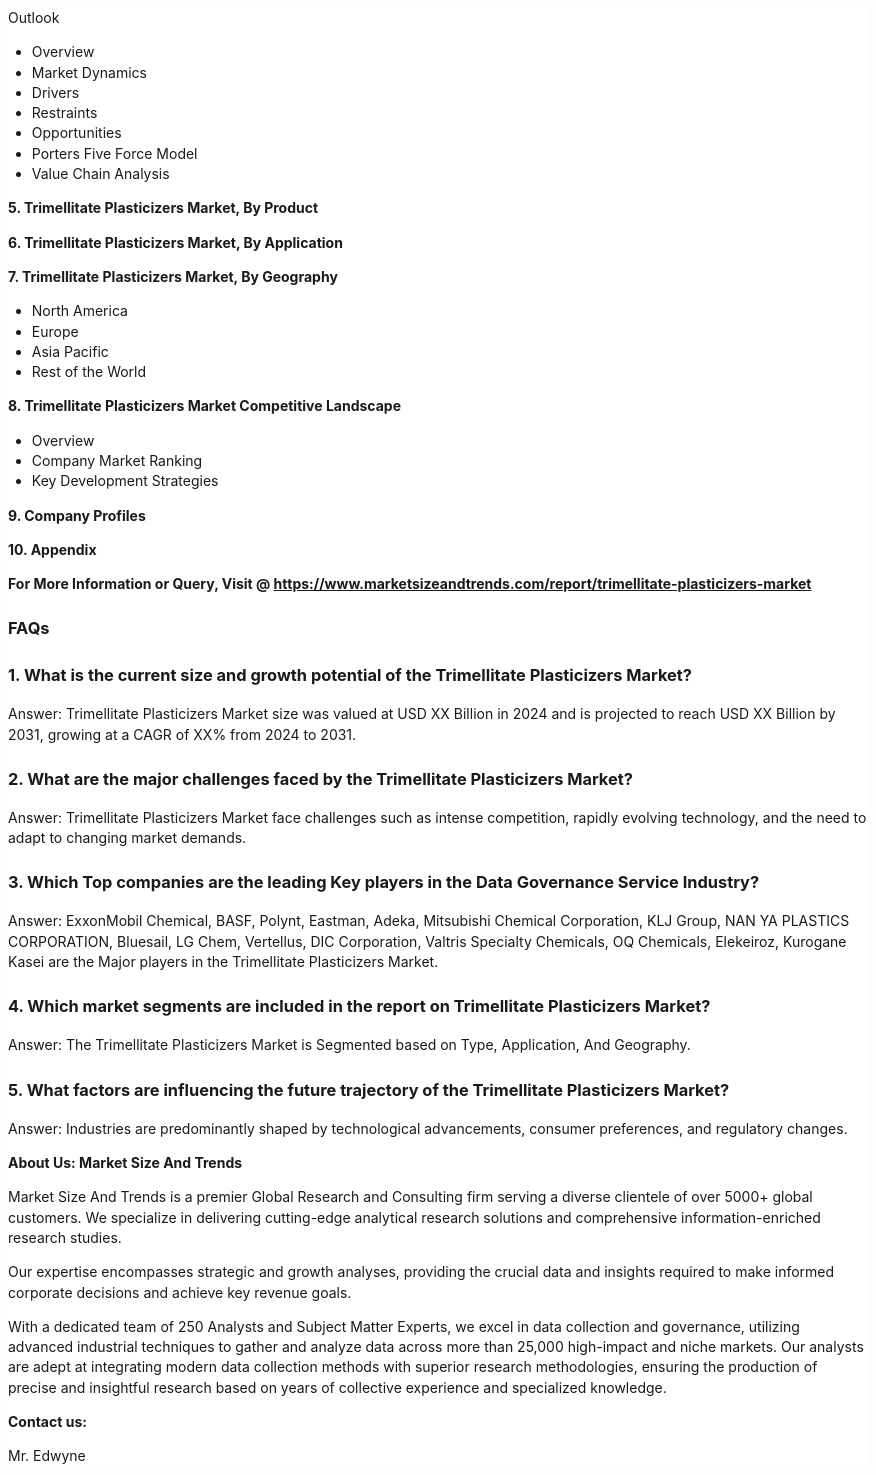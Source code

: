 Outlook</span></strong></p></div><div class="" data-test-id=""><ul><li><span class="">Overview</span></li><li><span class="">Market Dynamics</span></li><li><span class="">Drivers</span></li><li><span class="">Restraints</span></li><li><span class="">Opportunities</span></li><li><span class="">Porters Five Force Model</span></li><li><span class="">Value Chain Analysis</span></li></ul></div><div class="" data-test-id=""><p><strong><span class="">5. Trimellitate Plasticizers Market, By Product</span></strong></p></div><div class="" data-test-id=""><p><strong><span class="">6. Trimellitate Plasticizers Market, By Application</span></strong></p></div><div class="" data-test-id=""><p><strong><span class="">7. Trimellitate Plasticizers Market, By Geography</span></strong></p></div><div class="" data-test-id=""><ul><li><span class="">North America</span></li><li><span class="">Europe</span></li><li><span class="">Asia Pacific</span></li><li><span class="">Rest of the World</span></li></ul></div><div class="" data-test-id=""><p><strong><span class="">8. Trimellitate Plasticizers Market Competitive Landscape</span></strong></p></div><div class="" data-test-id=""><ul><li><span class="">Overview</span></li><li><span class="">Company Market Ranking</span></li><li><span class="">Key Development Strategies</span></li></ul></div><div class="" data-test-id=""><p><strong><span class="">9. Company Profiles</span></strong></p></div><div class="" data-test-id=""><p><strong><span class="">10. Appendix</span></strong></p></div><div class="" data-test-id=""><p><strong><span class="">For More Information or Query, Visit @ <a href="https://www.marketsizeandtrends.com/report/trimellitate-plasticizers-market" target="_blank">https://www.marketsizeandtrends.com/report/trimellitate-plasticizers-market</a></span></strong></p></div><div class="" data-test-id=""><div class="article-main__content" data-test-id="publishing-text-block"><h3><strong><span class="">FAQs</span></strong></h3></div><div class="article-main__content" data-test-id="publishing-text-block"><h3><span class="">1. What is the current size and growth potential of the Trimellitate Plasticizers Market?</span></h3></div><div class="article-main__content" data-test-id="publishing-text-block"><p><span class="font-[700]">Answer</span><span class="">: Trimellitate Plasticizers Market size was valued at USD XX Billion in 2024 and is projected to reach USD XX Billion by 2031, growing at a CAGR of XX% from 2024 to 2031.</span></p></div><div class="article-main__content" data-test-id="publishing-text-block"><h3><span class="">2. What are the major challenges faced by the Trimellitate Plasticizers Market?</span></h3></div><div class="article-main__content" data-test-id="publishing-text-block"><p><span class="font-[700]">Answer</span><span class="">: Trimellitate Plasticizers Market face challenges such as intense competition, rapidly evolving technology, and the need to adapt to changing market demands.</span></p></div><div class="article-main__content" data-test-id="publishing-text-block"><h3><span class="">3. Which Top companies are the leading Key players in the Data Governance Service Industry?</span></h3></div><div class="article-main__content" data-test-id="publishing-text-block"><p><span class="font-[700]">Answer</span><span class="">: ExxonMobil Chemical, BASF, Polynt, Eastman, Adeka, Mitsubishi Chemical Corporation, KLJ Group, NAN YA PLASTICS CORPORATION, Bluesail, LG Chem, Vertellus, DIC Corporation, Valtris Specialty Chemicals, OQ Chemicals, Elekeiroz, Kurogane Kasei are the Major players in the Trimellitate Plasticizers Market.</span></p></div><div class="article-main__content" data-test-id="publishing-text-block"><h3><span class="">4. Which market segments are included in the report on Trimellitate Plasticizers Market?</span></h3></div><div class="article-main__content" data-test-id="publishing-text-block"><p><span class="font-[700]">Answer</span><span class="">: The Trimellitate Plasticizers Market is Segmented based on Type, Application, And Geography.</span></p></div><div class="article-main__content" data-test-id="publishing-text-block"><h3><span class="">5. What factors are influencing the future trajectory of the Trimellitate Plasticizers Market?</span></h3></div><div class="article-main__content" data-test-id="publishing-text-block"><p><span class="font-[700]">Answer:</span><span class="">&nbsp;Industries are predominantly shaped by technological advancements, consumer preferences, and regulatory changes.</span></p></div><p><strong><span class="">About Us: Market Size And Trends</span></strong></p></div><div class="" data-test-id=""><p><span class="">Market Size And Trends is a premier Global Research and Consulting firm serving a diverse clientele of over 5000+ global customers. We specialize in delivering cutting-edge analytical research solutions and comprehensive information-enriched research studies.</span></p></div><div class="" data-test-id=""><p><span class="">Our expertise encompasses strategic and growth analyses, providing the crucial data and insights required to make informed corporate decisions and achieve key revenue goals.</span></p></div><div class="" data-test-id=""><p><span class="">With a dedicated team of 250 Analysts and Subject Matter Experts, we excel in data collection and governance, utilizing advanced industrial techniques to gather and analyze data across more than 25,000 high-impact and niche markets. Our analysts are adept at integrating modern data collection methods with superior research methodologies, ensuring the production of precise and insightful research based on years of collective experience and specialized knowledge.</span></p></div><div class="" data-test-id=""><p><strong><span class="">Contact us:</span></strong></p></div><div class="" data-test-id=""><p><span class="">Mr. Edwyne